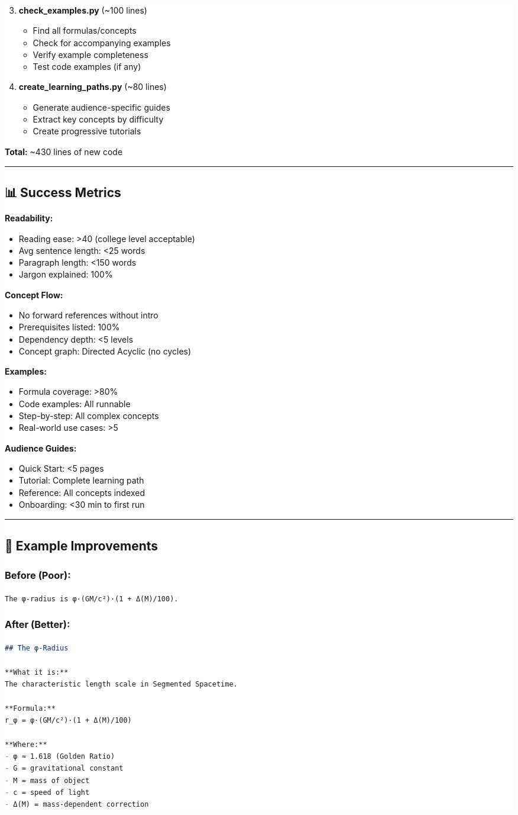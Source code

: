 3. **check_examples.py** (~100 lines)
   - Find all formulas/concepts
   - Check for accompanying examples
   - Verify example completeness
   - Test code examples (if any)

4. **create_learning_paths.py** (~80 lines)
   - Generate audience-specific guides
   - Extract key concepts by difficulty
   - Create progressive tutorials

**Total:** ~430 lines of new code

---

## 📊 Success Metrics

**Readability:**
- Reading ease: >40 (college level acceptable)
- Avg sentence length: <25 words
- Paragraph length: <150 words
- Jargon explained: 100%

**Concept Flow:**
- No forward references without intro
- Prerequisites listed: 100%
- Dependency depth: <5 levels
- Concept graph: Directed Acyclic (no cycles)

**Examples:**
- Formula coverage: >80%
- Code examples: All runnable
- Step-by-step: All complex concepts
- Real-world use cases: >5

**Audience Guides:**
- Quick Start: <5 pages
- Tutorial: Complete learning path
- Reference: All concepts indexed
- Onboarding: <30 min to first run

---

## 🎨 Example Improvements

### Before (Poor):
```markdown
The φ-radius is φ·(GM/c²)·(1 + Δ(M)/100).
```

### After (Better):
```markdown
## The φ-Radius

**What it is:**
The characteristic length scale in Segmented Spacetime.

**Formula:**
r_φ = φ·(GM/c²)·(1 + Δ(M)/100)

**Where:**
- φ ≈ 1.618 (Golden Ratio)
- G = gravitational constant
- M = mass of object
- c = speed of light
- Δ(M) = mass-dependent correction
```